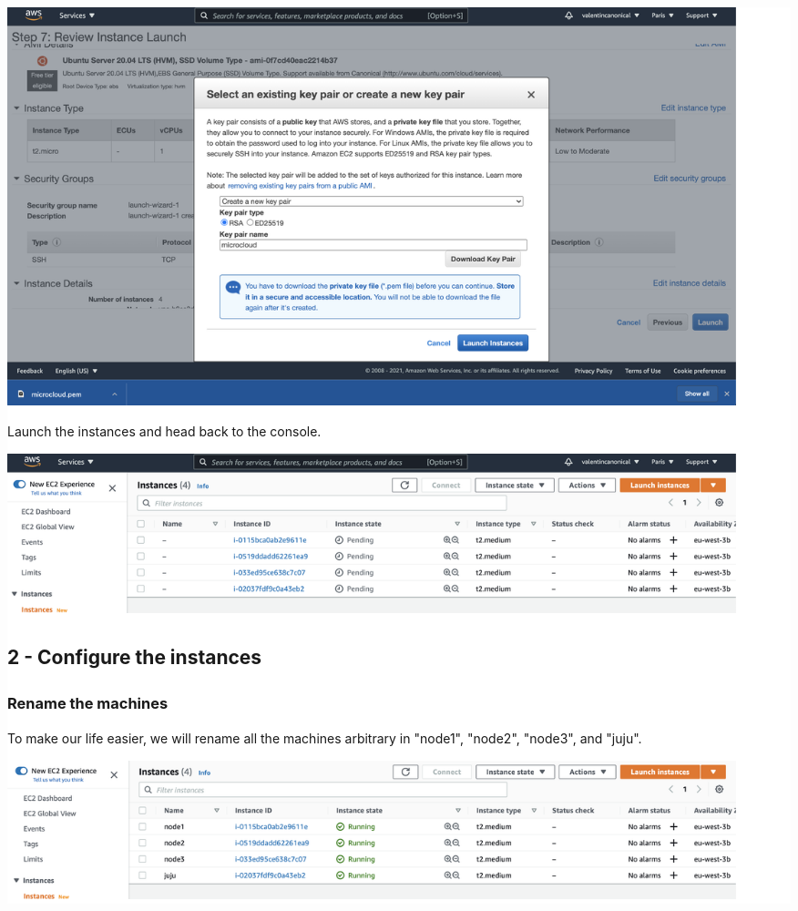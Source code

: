<img alt="SSH key" src="../img/aws/08-ssh-key.png" width="800" />

Launch the instances and head back to the console.

<img alt="Console" src="../img/aws/09-instances.png" width="800" />

## 2 - Configure the instances

### Rename the machines

To make our life easier, we will rename all the machines arbitrary in "node1", "node2", "node3", and "juju".

<img alt="Rename instances" src="../img/aws/10-instances-names.png" width="800" />
